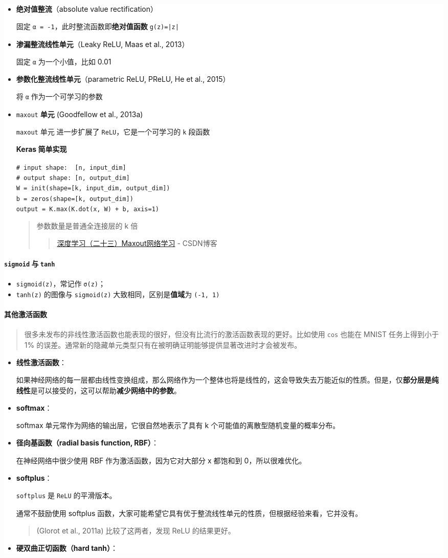 * **绝对值整流**（absolute value rectification）

  固定 `α = -1`，此时整流函数即**绝对值函数** `g(z)=|z|`

* **渗漏整流线性单元**（Leaky ReLU, Maas et al., 2013）

  固定 `α` 为一个小值，比如 0.01

* **参数化整流线性单元**（parametric ReLU, PReLU, He et al., 2015）

  将 `α` 作为一个可学习的参数

* `maxout` **单元** \(Goodfellow et al., 2013a\)

  `maxout` 单元 进一步扩展了 `ReLU`，它是一个可学习的 `k` 段函数

  **Keras 简单实现**

  ```text
  # input shape:  [n, input_dim]
  # output shape: [n, output_dim]
  W = init(shape=[k, input_dim, output_dim])
  b = zeros(shape=[k, output_dim])
  output = K.max(K.dot(x, W) + b, axis=1)
  ```

  > 参数数量是普通全连接层的 k 倍
  >
  > > [深度学习（二十三）Maxout网络学习](https://blog.csdn.net/hjimce/article/details/50414467) - CSDN博客

#### `sigmoid` 与 `tanh`

* `sigmoid(z)`，常记作 `σ(z)`；
* `tanh(z)` 的图像与 `sigmoid(z)` 大致相同，区别是**值域**为 `(-1, 1)`

#### 其他激活函数

> 很多未发布的非线性激活函数也能表现的很好，但没有比流行的激活函数表现的更好。比如使用 `cos` 也能在 MNIST 任务上得到小于 1% 的误差。通常新的隐藏单元类型只有在被明确证明能够提供显著改进时才会被发布。

* **线性激活函数**：

  如果神经网络的每一层都由线性变换组成，那么网络作为一个整体也将是线性的，这会导致失去万能近似的性质。但是，仅**部分层是纯线性**是可以接受的，这可以帮助**减少网络中的参数**。

* **softmax**：

  softmax 单元常作为网络的输出层，它很自然地表示了具有 k 个可能值的离散型随机变量的概率分布。

* **径向基函数（radial basis function, RBF）**：

  在神经网络中很少使用 RBF 作为激活函数，因为它对大部分 x 都饱和到 0，所以很难优化。

* **softplus**：

  `softplus` 是 `ReLU` 的平滑版本。

  通常不鼓励使用 softplus 函数，大家可能希望它具有优于整流线性单元的性质，但根据经验来看，它并没有。

  > \(Glorot et al., 2011a\) 比较了这两者，发现 ReLU 的结果更好。

* **硬双曲正切函数（hard tanh）**：
